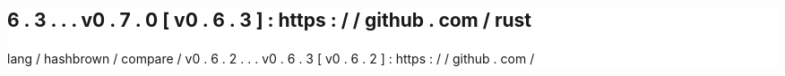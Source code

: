 6
.
3
.
.
.
v0
.
7
.
0
[
v0
.
6
.
3
]
:
https
:
/
/
github
.
com
/
rust
-
lang
/
hashbrown
/
compare
/
v0
.
6
.
2
.
.
.
v0
.
6
.
3
[
v0
.
6
.
2
]
:
https
:
/
/
github
.
com
/